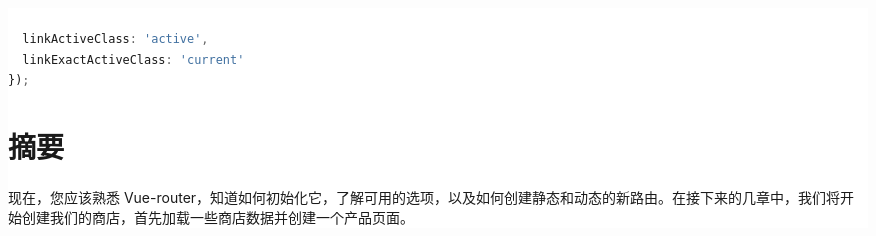 ```js

  linkActiveClass: 'active',
  linkExactActiveClass: 'current'
});
```

# 摘要

现在，您应该熟悉 Vue-router，知道如何初始化它，了解可用的选项，以及如何创建静态和动态的新路由。在接下来的几章中，我们将开始创建我们的商店，首先加载一些商店数据并创建一个产品页面。
